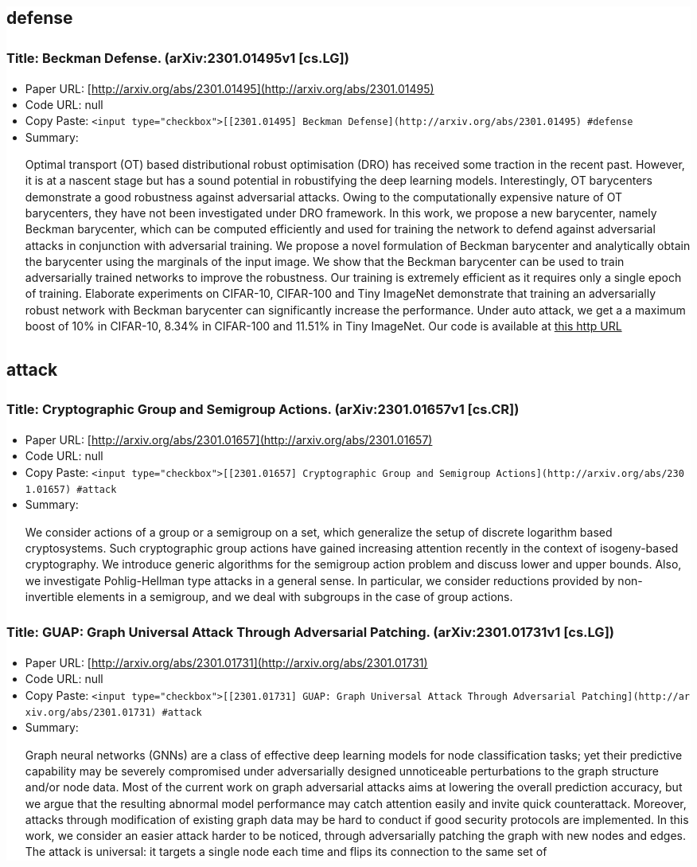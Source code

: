 ## defense
### Title: Beckman Defense. (arXiv:2301.01495v1 [cs.LG])
* Paper URL: [http://arxiv.org/abs/2301.01495](http://arxiv.org/abs/2301.01495)
* Code URL: null
* Copy Paste: `<input type="checkbox">[[2301.01495] Beckman Defense](http://arxiv.org/abs/2301.01495) #defense`
* Summary: <p>Optimal transport (OT) based distributional robust optimisation (DRO) has
received some traction in the recent past. However, it is at a nascent stage
but has a sound potential in robustifying the deep learning models.
Interestingly, OT barycenters demonstrate a good robustness against adversarial
attacks. Owing to the computationally expensive nature of OT barycenters, they
have not been investigated under DRO framework. In this work, we propose a new
barycenter, namely Beckman barycenter, which can be computed efficiently and
used for training the network to defend against adversarial attacks in
conjunction with adversarial training. We propose a novel formulation of
Beckman barycenter and analytically obtain the barycenter using the marginals
of the input image. We show that the Beckman barycenter can be used to train
adversarially trained networks to improve the robustness. Our training is
extremely efficient as it requires only a single epoch of training. Elaborate
experiments on CIFAR-10, CIFAR-100 and Tiny ImageNet demonstrate that training
an adversarially robust network with Beckman barycenter can significantly
increase the performance. Under auto attack, we get a a maximum boost of 10\%
in CIFAR-10, 8.34\% in CIFAR-100 and 11.51\% in Tiny ImageNet. Our code is
available at <a href="http://bitly.ws/yvgh.">this http URL</a>
</p>

## attack
### Title: Cryptographic Group and Semigroup Actions. (arXiv:2301.01657v1 [cs.CR])
* Paper URL: [http://arxiv.org/abs/2301.01657](http://arxiv.org/abs/2301.01657)
* Code URL: null
* Copy Paste: `<input type="checkbox">[[2301.01657] Cryptographic Group and Semigroup Actions](http://arxiv.org/abs/2301.01657) #attack`
* Summary: <p>We consider actions of a group or a semigroup on a set, which generalize the
setup of discrete logarithm based cryptosystems. Such cryptographic group
actions have gained increasing attention recently in the context of
isogeny-based cryptography. We introduce generic algorithms for the semigroup
action problem and discuss lower and upper bounds. Also, we investigate
Pohlig-Hellman type attacks in a general sense. In particular, we consider
reductions provided by non-invertible elements in a semigroup, and we deal with
subgroups in the case of group actions.
</p>

### Title: GUAP: Graph Universal Attack Through Adversarial Patching. (arXiv:2301.01731v1 [cs.LG])
* Paper URL: [http://arxiv.org/abs/2301.01731](http://arxiv.org/abs/2301.01731)
* Code URL: null
* Copy Paste: `<input type="checkbox">[[2301.01731] GUAP: Graph Universal Attack Through Adversarial Patching](http://arxiv.org/abs/2301.01731) #attack`
* Summary: <p>Graph neural networks (GNNs) are a class of effective deep learning models
for node classification tasks; yet their predictive capability may be severely
compromised under adversarially designed unnoticeable perturbations to the
graph structure and/or node data. Most of the current work on graph adversarial
attacks aims at lowering the overall prediction accuracy, but we argue that the
resulting abnormal model performance may catch attention easily and invite
quick counterattack. Moreover, attacks through modification of existing graph
data may be hard to conduct if good security protocols are implemented. In this
work, we consider an easier attack harder to be noticed, through adversarially
patching the graph with new nodes and edges. The attack is universal: it
targets a single node each time and flips its connection to the same set of